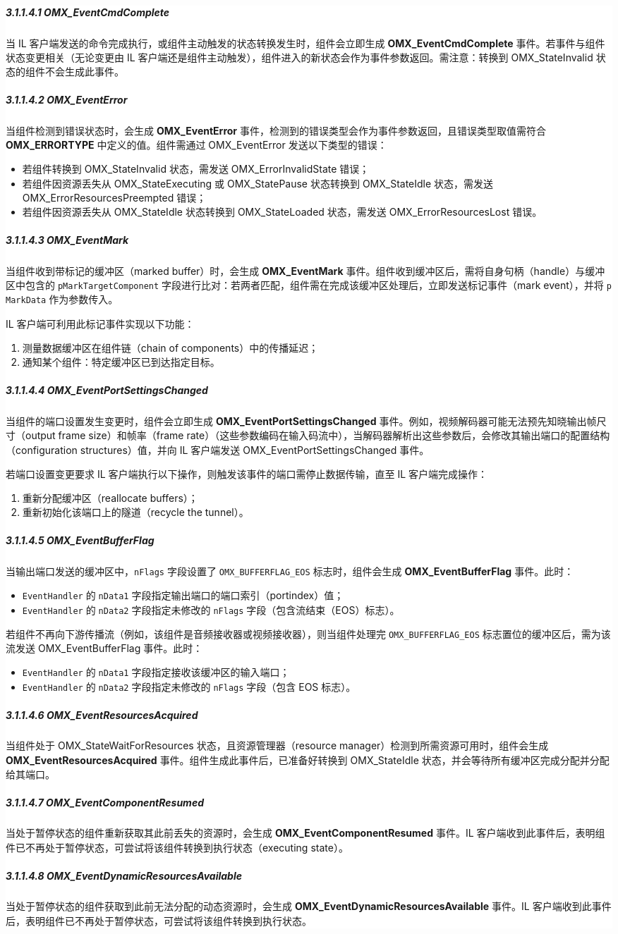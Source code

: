 
##### 3.1.1.4.1 OMX_EventCmdComplete
当 IL 客户端发送的命令完成执行，或组件主动触发的状态转换发生时，组件会立即生成 **OMX_EventCmdComplete** 事件。若事件与组件状态变更相关（无论变更由 IL 客户端还是组件主动触发），组件进入的新状态会作为事件参数返回。需注意：转换到 OMX_StateInvalid 状态的组件不会生成此事件。


##### 3.1.1.4.2 OMX_EventError
当组件检测到错误状态时，会生成 **OMX_EventError** 事件，检测到的错误类型会作为事件参数返回，且错误类型取值需符合 **OMX_ERRORTYPE** 中定义的值。组件需通过 OMX_EventError 发送以下类型的错误：
- 若组件转换到 OMX_StateInvalid 状态，需发送 OMX_ErrorInvalidState 错误；
- 若组件因资源丢失从 OMX_StateExecuting 或 OMX_StatePause 状态转换到 OMX_StateIdle 状态，需发送 OMX_ErrorResourcesPreempted 错误；
- 若组件因资源丢失从 OMX_StateIdle 状态转换到 OMX_StateLoaded 状态，需发送 OMX_ErrorResourcesLost 错误。


##### 3.1.1.4.3 OMX_EventMark
当组件收到带标记的缓冲区（marked buffer）时，会生成 **OMX_EventMark** 事件。组件收到缓冲区后，需将自身句柄（handle）与缓冲区中包含的 `pMarkTargetComponent` 字段进行比对：若两者匹配，组件需在完成该缓冲区处理后，立即发送标记事件（mark event），并将 `pMarkData` 作为参数传入。

IL 客户端可利用此标记事件实现以下功能：
1. 测量数据缓冲区在组件链（chain of components）中的传播延迟；
2. 通知某个组件：特定缓冲区已到达指定目标。


##### 3.1.1.4.4 OMX_EventPortSettingsChanged
当组件的端口设置发生变更时，组件会立即生成 **OMX_EventPortSettingsChanged** 事件。例如，视频解码器可能无法预先知晓输出帧尺寸（output frame size）和帧率（frame rate）（这些参数编码在输入码流中），当解码器解析出这些参数后，会修改其输出端口的配置结构（configuration structures）值，并向 IL 客户端发送 OMX_EventPortSettingsChanged 事件。

若端口设置变更要求 IL 客户端执行以下操作，则触发该事件的端口需停止数据传输，直至 IL 客户端完成操作：
1. 重新分配缓冲区（reallocate buffers）；
2. 重新初始化该端口上的隧道（recycle the tunnel）。


##### 3.1.1.4.5 OMX_EventBufferFlag
当输出端口发送的缓冲区中，`nFlags` 字段设置了 `OMX_BUFFERFLAG_EOS` 标志时，组件会生成 **OMX_EventBufferFlag** 事件。此时：
- `EventHandler` 的 `nData1` 字段指定输出端口的端口索引（portindex）值；
- `EventHandler` 的 `nData2` 字段指定未修改的 `nFlags` 字段（包含流结束（EOS）标志）。

若组件不再向下游传播流（例如，该组件是音频接收器或视频接收器），则当组件处理完 `OMX_BUFFERFLAG_EOS` 标志置位的缓冲区后，需为该流发送 OMX_EventBufferFlag 事件。此时：
- `EventHandler` 的 `nData1` 字段指定接收该缓冲区的输入端口；
- `EventHandler` 的 `nData2` 字段指定未修改的 `nFlags` 字段（包含 EOS 标志）。


##### 3.1.1.4.6 OMX_EventResourcesAcquired
当组件处于 OMX_StateWaitForResources 状态，且资源管理器（resource manager）检测到所需资源可用时，组件会生成 **OMX_EventResourcesAcquired** 事件。组件生成此事件后，已准备好转换到 OMX_StateIdle 状态，并会等待所有缓冲区完成分配并分配给其端口。


##### 3.1.1.4.7 OMX_EventComponentResumed
当处于暂停状态的组件重新获取其此前丢失的资源时，会生成 **OMX_EventComponentResumed** 事件。IL 客户端收到此事件后，表明组件已不再处于暂停状态，可尝试将该组件转换到执行状态（executing state）。


##### 3.1.1.4.8 OMX_EventDynamicResourcesAvailable
当处于暂停状态的组件获取到此前无法分配的动态资源时，会生成 **OMX_EventDynamicResourcesAvailable** 事件。IL 客户端收到此事件后，表明组件已不再处于暂停状态，可尝试将该组件转换到执行状态。
